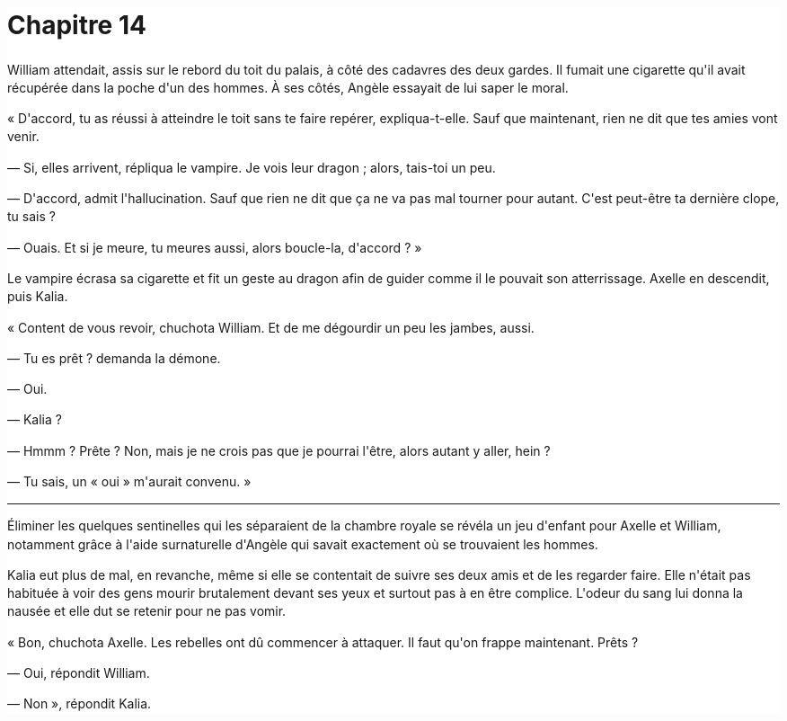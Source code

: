 
Chapitre 14
===========

William attendait, assis sur le rebord du toit du palais, à côté des
cadavres des deux gardes. Il fumait une cigarette qu'il avait récupérée
dans la poche d'un des hommes. 
À ses côtés, Angèle essayait de lui saper le moral.

« D'accord, tu as réussi à atteindre le toit sans te faire
  repérer, expliqua-t-elle. Sauf que maintenant, rien ne  dit que tes
  amies vont venir. 

— Si, elles arrivent, répliqua le vampire. Je vois leur dragon ;
alors, tais-toi un peu.

— D'accord, admit l'hallucination. Sauf que rien ne dit que ça ne va pas
mal tourner pour autant. C'est peut-être ta dernière clope, tu sais ?

— Ouais. Et si je meure, tu meures aussi, alors boucle-la, d'accord ? »

Le vampire écrasa sa cigarette et fit un geste au dragon afin de
guider comme il le pouvait son atterrissage. 
Axelle en descendit, puis Kalia.

« Content de vous revoir, chuchota William. Et de me dégourdir un peu
  les jambes, aussi.

— Tu es prêt ? demanda la démone.

— Oui.

— Kalia ?

— Hmmm ? Prête ? Non, mais je ne crois pas que je pourrai l'être,
alors autant y aller, hein ?

— Tu sais, un « oui » m'aurait convenu. »


*****


Éliminer les quelques sentinelles qui les séparaient de la chambre
royale se révéla un jeu d'enfant pour Axelle et William, notamment
grâce à l'aide surnaturelle d'Angèle qui savait exactement où se
trouvaient les hommes. 

Kalia eut plus de mal, en revanche, même si elle se contentait de
suivre ses deux amis et de les regarder faire. Elle n'était pas
habituée à voir des gens mourir brutalement devant ses yeux et
surtout pas à en être complice. L'odeur du sang lui donna la nausée et
elle dut se retenir pour ne pas vomir.

« Bon, chuchota Axelle. Les rebelles ont dû commencer à
  attaquer. Il faut qu'on frappe maintenant. Prêts ?

— Oui, répondit William.

— Non », répondit Kalia.
